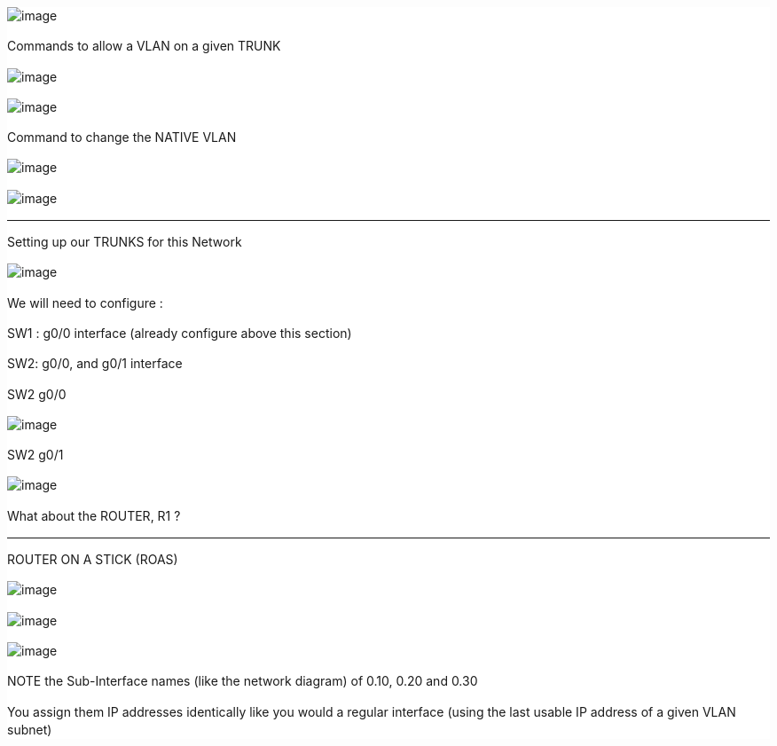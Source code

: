 ![image](https://github.com/psaumur/CCNA/assets/106411237/d3e144c7-90e3-4ab0-8021-7eb4d1420282)


Commands to allow a VLAN on a given TRUNK

![image](https://github.com/psaumur/CCNA/assets/106411237/6a60f6ce-55be-4df5-a715-b871e5e461f4)


![image](https://github.com/psaumur/CCNA/assets/106411237/b39b091d-1ea9-4f72-b592-1eeb8ef25f90)


Command to change the NATIVE VLAN

![image](https://github.com/psaumur/CCNA/assets/106411237/5109becb-27dd-4c63-9c7b-74b6f55e9d5f)


![image](https://github.com/psaumur/CCNA/assets/106411237/36abc437-69cb-4c56-8a59-87479ce01a7f)


---

Setting up our TRUNKS for this Network

![image](https://github.com/psaumur/CCNA/assets/106411237/892b5322-807b-4d76-91cb-a039766794c5)


We will need to configure :

SW1 : g0/0 interface (already configure above this section)

SW2: g0/0, and g0/1 interface

SW2 g0/0

![image](https://github.com/psaumur/CCNA/assets/106411237/7b313959-b710-4bb6-a281-727ec9477c3e)


SW2 g0/1

![image](https://github.com/psaumur/CCNA/assets/106411237/c26f17c8-0ec9-4406-ab66-83adf28c8550)


What about the ROUTER, R1 ? 

---

ROUTER ON A STICK (ROAS)

![image](https://github.com/psaumur/CCNA/assets/106411237/66c4ace0-8341-4c9c-8ff5-7c171034df53)


![image](https://github.com/psaumur/CCNA/assets/106411237/b409165d-39e6-4fba-ade1-2451f7e2fa8c)


![image](https://github.com/psaumur/CCNA/assets/106411237/112a2089-5a9e-4b13-945c-6be7f188d6a8)


NOTE the Sub-Interface names (like the network diagram) of 0.10, 0.20 and 0.30

You assign them IP addresses identically like you would a regular interface (using the last usable IP address of a given VLAN subnet)
